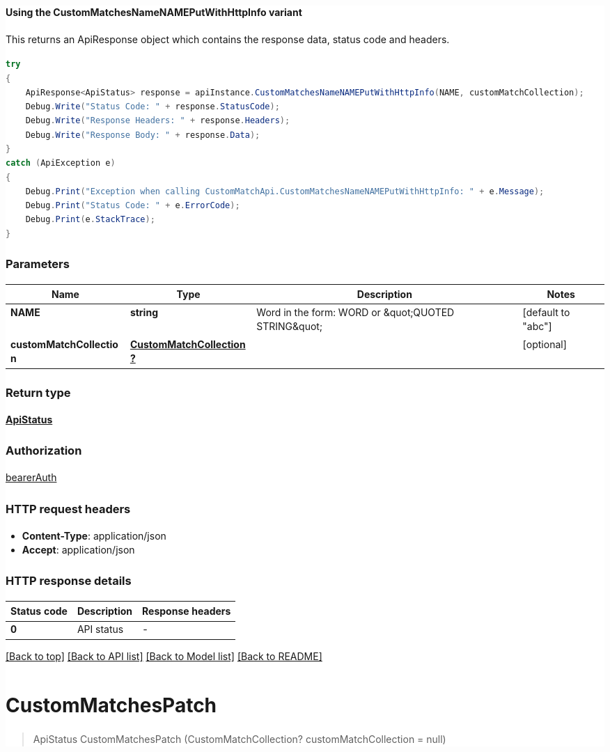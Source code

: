 #### Using the CustomMatchesNameNAMEPutWithHttpInfo variant
This returns an ApiResponse object which contains the response data, status code and headers.

```csharp
try
{
    ApiResponse<ApiStatus> response = apiInstance.CustomMatchesNameNAMEPutWithHttpInfo(NAME, customMatchCollection);
    Debug.Write("Status Code: " + response.StatusCode);
    Debug.Write("Response Headers: " + response.Headers);
    Debug.Write("Response Body: " + response.Data);
}
catch (ApiException e)
{
    Debug.Print("Exception when calling CustomMatchApi.CustomMatchesNameNAMEPutWithHttpInfo: " + e.Message);
    Debug.Print("Status Code: " + e.ErrorCode);
    Debug.Print(e.StackTrace);
}
```

### Parameters

| Name | Type | Description | Notes |
|------|------|-------------|-------|
| **NAME** | **string** | Word in the form: WORD or \&quot;QUOTED STRING\&quot; | [default to &quot;abc&quot;] |
| **customMatchCollection** | [**CustomMatchCollection?**](CustomMatchCollection?.md) |  | [optional]  |

### Return type

[**ApiStatus**](ApiStatus.md)

### Authorization

[bearerAuth](../README.md#bearerAuth)

### HTTP request headers

 - **Content-Type**: application/json
 - **Accept**: application/json


### HTTP response details
| Status code | Description | Response headers |
|-------------|-------------|------------------|
| **0** | API status |  -  |

[[Back to top]](#) [[Back to API list]](../README.md#documentation-for-api-endpoints) [[Back to Model list]](../README.md#documentation-for-models) [[Back to README]](../README.md)

<a id="custommatchespatch"></a>
# **CustomMatchesPatch**
> ApiStatus CustomMatchesPatch (CustomMatchCollection? customMatchCollection = null)
